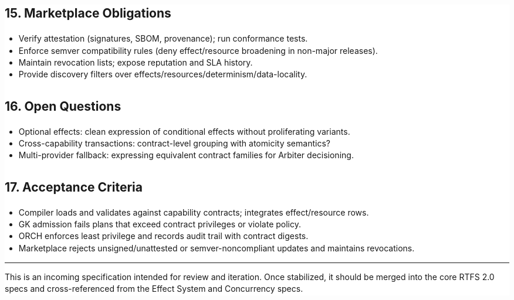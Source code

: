 ## 15. Marketplace Obligations

- Verify attestation (signatures, SBOM, provenance); run conformance tests.
- Enforce semver compatibility rules (deny effect/resource broadening in non-major releases).
- Maintain revocation lists; expose reputation and SLA history.
- Provide discovery filters over effects/resources/determinism/data-locality.

## 16. Open Questions

- Optional effects: clean expression of conditional effects without proliferating variants.
- Cross-capability transactions: contract-level grouping with atomicity semantics?
- Multi-provider fallback: expressing equivalent contract families for Arbiter decisioning.

## 17. Acceptance Criteria

- Compiler loads and validates against capability contracts; integrates effect/resource rows.
- GK admission fails plans that exceed contract privileges or violate policy.
- ORCH enforces least privilege and records audit trail with contract digests.
- Marketplace rejects unsigned/unattested or semver-noncompliant updates and maintains revocations.

---
This is an incoming specification intended for review and iteration. Once stabilized, it should be merged into the core RTFS 2.0 specs and cross-referenced from the Effect System and Concurrency specs.
